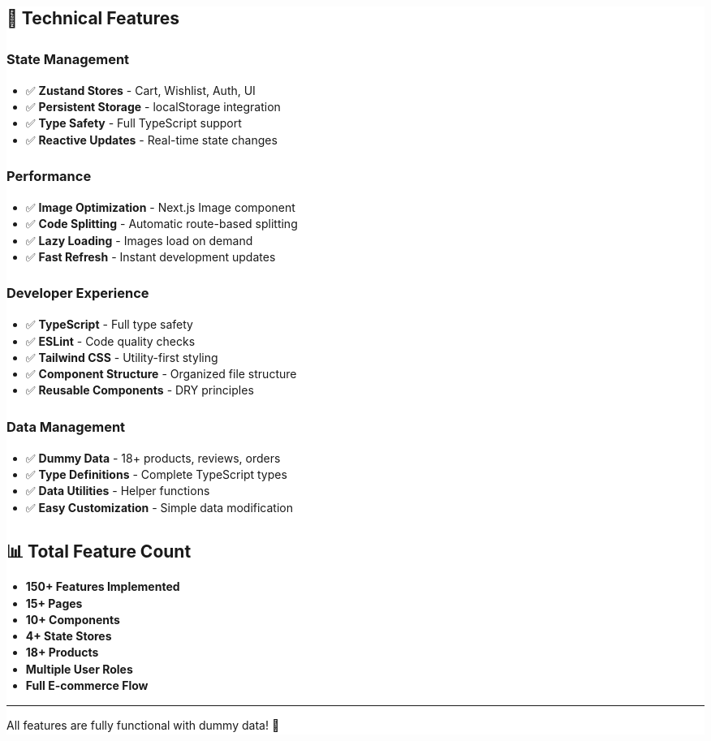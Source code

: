 ## 🔧 Technical Features

### State Management
- ✅ **Zustand Stores** - Cart, Wishlist, Auth, UI
- ✅ **Persistent Storage** - localStorage integration
- ✅ **Type Safety** - Full TypeScript support
- ✅ **Reactive Updates** - Real-time state changes

### Performance
- ✅ **Image Optimization** - Next.js Image component
- ✅ **Code Splitting** - Automatic route-based splitting
- ✅ **Lazy Loading** - Images load on demand
- ✅ **Fast Refresh** - Instant development updates

### Developer Experience
- ✅ **TypeScript** - Full type safety
- ✅ **ESLint** - Code quality checks
- ✅ **Tailwind CSS** - Utility-first styling
- ✅ **Component Structure** - Organized file structure
- ✅ **Reusable Components** - DRY principles

### Data Management
- ✅ **Dummy Data** - 18+ products, reviews, orders
- ✅ **Type Definitions** - Complete TypeScript types
- ✅ **Data Utilities** - Helper functions
- ✅ **Easy Customization** - Simple data modification

## 📊 Total Feature Count

- **150+ Features Implemented**
- **15+ Pages**
- **10+ Components**
- **4+ State Stores**
- **18+ Products**
- **Multiple User Roles**
- **Full E-commerce Flow**

---

All features are fully functional with dummy data! 🎉
